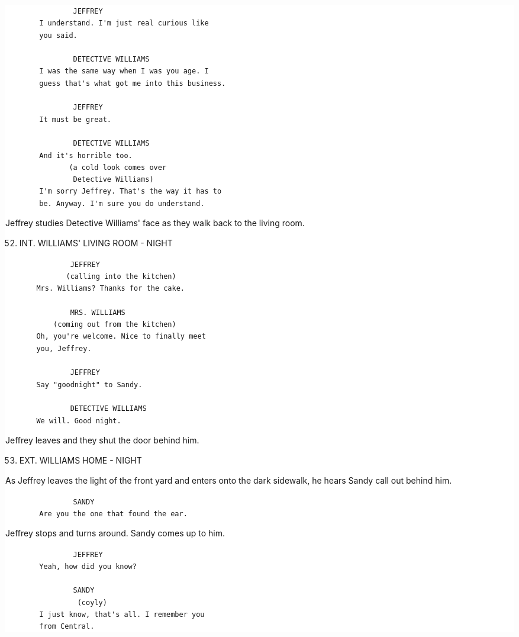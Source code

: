 					JEFFREY
			I understand. I'm just real curious like
			you said.

					DETECTIVE WILLIAMS
			I was the same way when I was you age. I
			guess that's what got me into this business.

					JEFFREY
			It must be great.

					DETECTIVE WILLIAMS
			And it's horrible too.
				   (a cold look comes over
 				    Detective Williams)
			I'm sorry Jeffrey. That's the way it has to
			be. Anyway. I'm sure you do understand.

Jeffrey studies Detective Williams' face as they walk back to the living 
room.

52. INT. WILLIAMS' LIVING ROOM - NIGHT

					JEFFREY
 			       (calling into the kitchen)
			Mrs. Williams? Thanks for the cake.

					MRS. WILLIAMS
			    (coming out from the kitchen)
			Oh, you're welcome. Nice to finally meet
			you, Jeffrey.

					JEFFREY
			Say "goodnight" to Sandy.

					DETECTIVE WILLIAMS
			We will. Good night.

Jeffrey leaves and they shut the door behind him.



53. EXT. WILLIAMS HOME - NIGHT

As Jeffrey leaves the light of the front yard and enters onto the dark 
sidewalk, he hears Sandy call out behind him.

					SANDY
			Are you the one that found the ear.

Jeffrey stops and turns around.  Sandy comes up to him.

					JEFFREY
			Yeah, how did you know?

					SANDY
				     (coyly)
			I just know, that's all. I remember you
			from Central.
